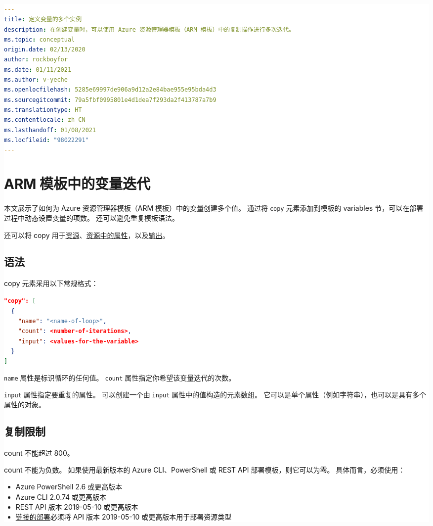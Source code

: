 ```yaml
---
title: 定义变量的多个实例
description: 在创建变量时，可以使用 Azure 资源管理器模板（ARM 模板）中的复制操作进行多次迭代。
ms.topic: conceptual
origin.date: 02/13/2020
author: rockboyfor
ms.date: 01/11/2021
ms.author: v-yeche
ms.openlocfilehash: 5285e69997de906a9d12a2e84bae955e95bda4d3
ms.sourcegitcommit: 79a5fbf0995801e4d1dea7f293da2f413787a7b9
ms.translationtype: HT
ms.contentlocale: zh-CN
ms.lasthandoff: 01/08/2021
ms.locfileid: "98022291"
---
```

# <a name="variable-iteration-in-arm-templates"></a>ARM 模板中的变量迭代

本文展示了如何为 Azure 资源管理器模板（ARM 模板）中的变量创建多个值。 通过将 `copy` 元素添加到模板的 variables 节，可以在部署过程中动态设置变量的项数。 还可以避免重复模板语法。

还可以将 copy 用于[资源](copy-resources.md)、[资源中的属性](copy-properties.md)，以及[输出](copy-outputs.md)。

## <a name="syntax"></a>语法

copy 元素采用以下常规格式：

```json
"copy": [
  {
    "name": "<name-of-loop>",
    "count": <number-of-iterations>,
    "input": <values-for-the-variable>
  }
]
```

`name` 属性是标识循环的任何值。 `count` 属性指定你希望该变量迭代的次数。

`input` 属性指定要重复的属性。 可以创建一个由 `input` 属性中的值构造的元素数组。 它可以是单个属性（例如字符串），也可以是具有多个属性的对象。

## <a name="copy-limits"></a>复制限制

count 不能超过 800。

count 不能为负数。 如果使用最新版本的 Azure CLI、PowerShell 或 REST API 部署模板，则它可以为零。 具体而言，必须使用：

* Azure PowerShell 2.6 或更高版本
* Azure CLI 2.0.74 或更高版本
* REST API 版本 2019-05-10 或更高版本
* [链接的部署](linked-templates.md)必须将 API 版本 2019-05-10 或更高版本用于部署资源类型
